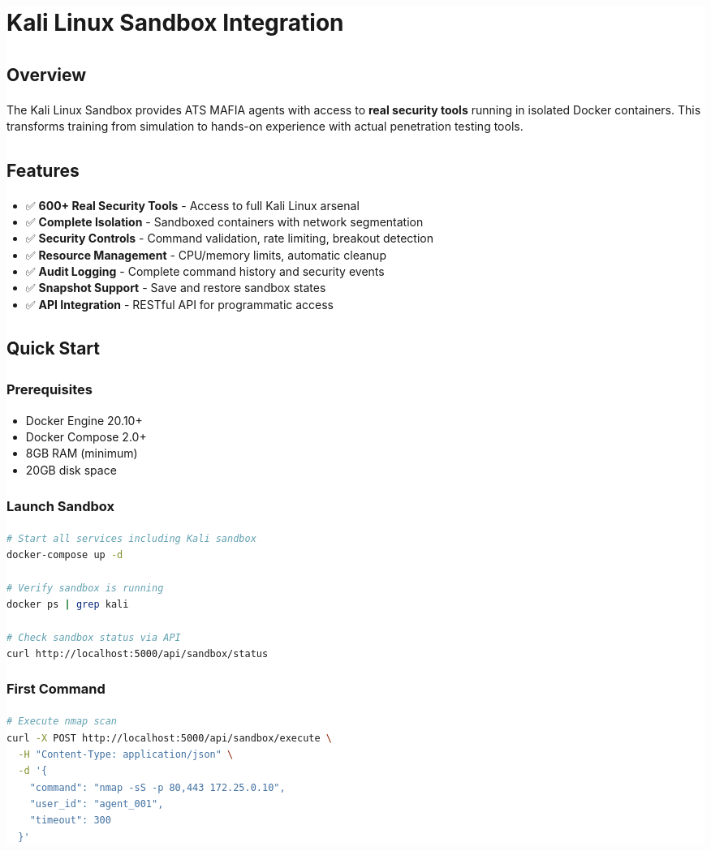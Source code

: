 # Kali Linux Sandbox Integration

## Overview

The Kali Linux Sandbox provides ATS MAFIA agents with access to **real security tools** running in isolated Docker containers. This transforms training from simulation to hands-on experience with actual penetration testing tools.

## Features

- ✅ **600+ Real Security Tools** - Access to full Kali Linux arsenal
- ✅ **Complete Isolation** - Sandboxed containers with network segmentation
- ✅ **Security Controls** - Command validation, rate limiting, breakout detection
- ✅ **Resource Management** - CPU/memory limits, automatic cleanup
- ✅ **Audit Logging** - Complete command history and security events
- ✅ **Snapshot Support** - Save and restore sandbox states
- ✅ **API Integration** - RESTful API for programmatic access

## Quick Start

### Prerequisites

- Docker Engine 20.10+
- Docker Compose 2.0+
- 8GB RAM (minimum)
- 20GB disk space

### Launch Sandbox

```bash
# Start all services including Kali sandbox
docker-compose up -d

# Verify sandbox is running
docker ps | grep kali

# Check sandbox status via API
curl http://localhost:5000/api/sandbox/status
```

### First Command

```bash
# Execute nmap scan
curl -X POST http://localhost:5000/api/sandbox/execute \
  -H "Content-Type: application/json" \
  -d '{
    "command": "nmap -sS -p 80,443 172.25.0.10",
    "user_id": "agent_001",
    "timeout": 300
  }'
```
